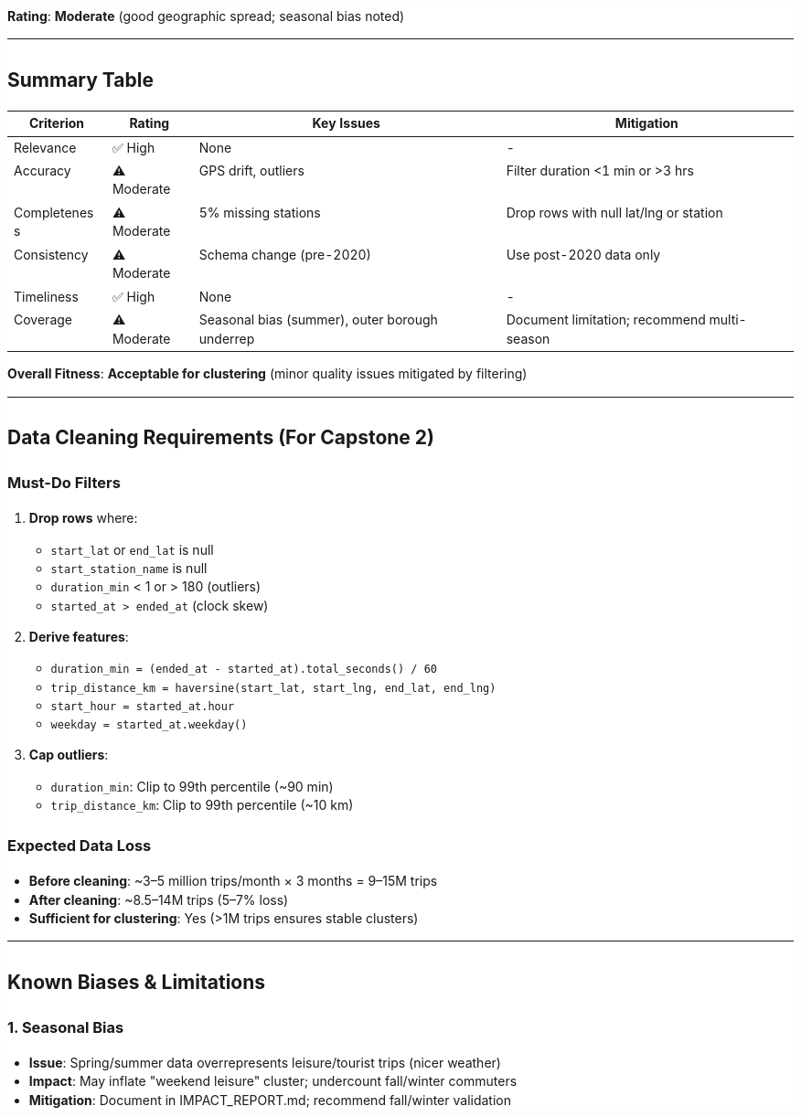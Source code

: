 **Rating**: **Moderate** (good geographic spread; seasonal bias noted)

---

## Summary Table

| Criterion | Rating | Key Issues | Mitigation |
|-----------|--------|------------|------------|
| Relevance | ✅ High | None | - |
| Accuracy | ⚠️ Moderate | GPS drift, outliers | Filter duration <1 min or >3 hrs |
| Completeness | ⚠️ Moderate | 5% missing stations | Drop rows with null lat/lng or station |
| Consistency | ⚠️ Moderate | Schema change (pre-2020) | Use post-2020 data only |
| Timeliness | ✅ High | None | - |
| Coverage | ⚠️ Moderate | Seasonal bias (summer), outer borough underrep | Document limitation; recommend multi-season |

**Overall Fitness**: **Acceptable for clustering** (minor quality issues mitigated by filtering)

---

## Data Cleaning Requirements (For Capstone 2)

### Must-Do Filters
1. **Drop rows** where:
   - `start_lat` or `end_lat` is null
   - `start_station_name` is null
   - `duration_min` < 1 or > 180 (outliers)
   - `started_at > ended_at` (clock skew)

2. **Derive features**:
   - `duration_min = (ended_at - started_at).total_seconds() / 60`
   - `trip_distance_km = haversine(start_lat, start_lng, end_lat, end_lng)`
   - `start_hour = started_at.hour`
   - `weekday = started_at.weekday()`

3. **Cap outliers**:
   - `duration_min`: Clip to 99th percentile (~90 min)
   - `trip_distance_km`: Clip to 99th percentile (~10 km)

### Expected Data Loss
- **Before cleaning**: ~3–5 million trips/month × 3 months = 9–15M trips
- **After cleaning**: ~8.5–14M trips (5–7% loss)
- **Sufficient for clustering**: Yes (>1M trips ensures stable clusters)

---

## Known Biases & Limitations

### 1. Seasonal Bias
- **Issue**: Spring/summer data overrepresents leisure/tourist trips (nicer weather)
- **Impact**: May inflate "weekend leisure" cluster; undercount fall/winter commuters
- **Mitigation**: Document in IMPACT_REPORT.md; recommend fall/winter validation
